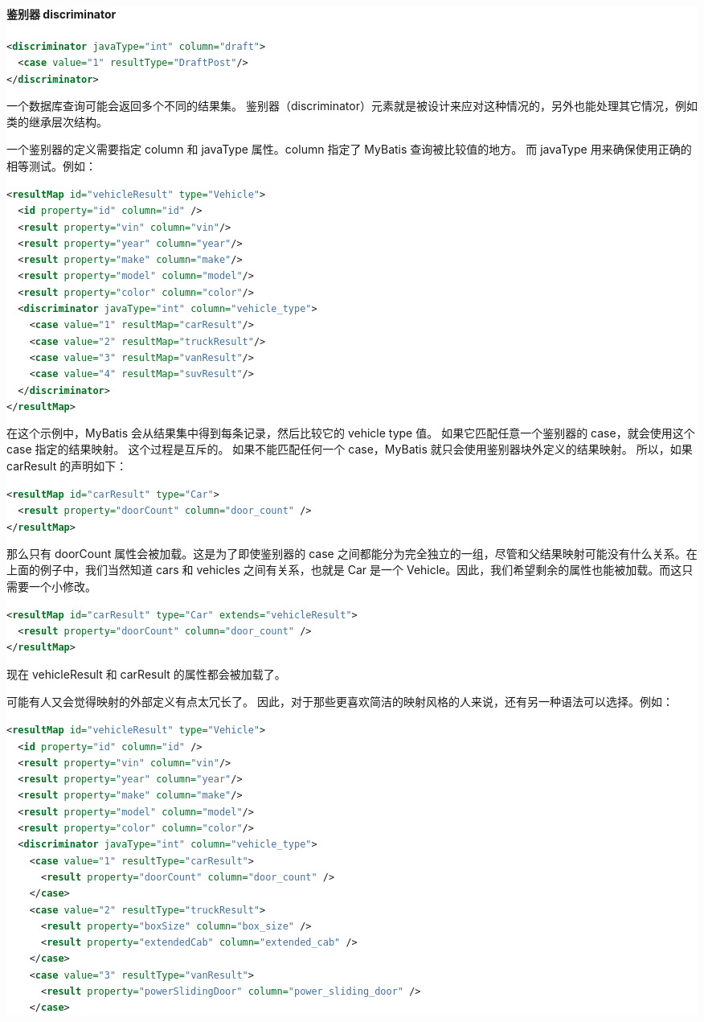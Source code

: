 #### 鉴别器 discriminator

```xml
<discriminator javaType="int" column="draft">
  <case value="1" resultType="DraftPost"/>
</discriminator>
```

一个数据库查询可能会返回多个不同的结果集。 鉴别器（discriminator）元素就是被设计来应对这种情况的，另外也能处理其它情况，例如类的继承层次结构。

一个鉴别器的定义需要指定 column 和 javaType 属性。column 指定了 MyBatis 查询被比较值的地方。 而 javaType 用来确保使用正确的相等测试。例如：

```xml
<resultMap id="vehicleResult" type="Vehicle">
  <id property="id" column="id" />
  <result property="vin" column="vin"/>
  <result property="year" column="year"/>
  <result property="make" column="make"/>
  <result property="model" column="model"/>
  <result property="color" column="color"/>
  <discriminator javaType="int" column="vehicle_type">
    <case value="1" resultMap="carResult"/>
    <case value="2" resultMap="truckResult"/>
    <case value="3" resultMap="vanResult"/>
    <case value="4" resultMap="suvResult"/>
  </discriminator>
</resultMap>
```

在这个示例中，MyBatis 会从结果集中得到每条记录，然后比较它的 vehicle type 值。 如果它匹配任意一个鉴别器的 case，就会使用这个 case 指定的结果映射。 这个过程是互斥的。 如果不能匹配任何一个 case，MyBatis 就只会使用鉴别器块外定义的结果映射。 所以，如果 carResult 的声明如下：

```xml
<resultMap id="carResult" type="Car">
  <result property="doorCount" column="door_count" />
</resultMap>
```

那么只有 doorCount 属性会被加载。这是为了即使鉴别器的 case 之间都能分为完全独立的一组，尽管和父结果映射可能没有什么关系。在上面的例子中，我们当然知道 cars 和 vehicles 之间有关系，也就是 Car 是一个 Vehicle。因此，我们希望剩余的属性也能被加载。而这只需要一个小修改。

```xml
<resultMap id="carResult" type="Car" extends="vehicleResult">
  <result property="doorCount" column="door_count" />
</resultMap>
```

现在 vehicleResult 和 carResult 的属性都会被加载了。

可能有人又会觉得映射的外部定义有点太冗长了。 因此，对于那些更喜欢简洁的映射风格的人来说，还有另一种语法可以选择。例如：

```xml
<resultMap id="vehicleResult" type="Vehicle">
  <id property="id" column="id" />
  <result property="vin" column="vin"/>
  <result property="year" column="year"/>
  <result property="make" column="make"/>
  <result property="model" column="model"/>
  <result property="color" column="color"/>
  <discriminator javaType="int" column="vehicle_type">
    <case value="1" resultType="carResult">
      <result property="doorCount" column="door_count" />
    </case>
    <case value="2" resultType="truckResult">
      <result property="boxSize" column="box_size" />
      <result property="extendedCab" column="extended_cab" />
    </case>
    <case value="3" resultType="vanResult">
      <result property="powerSlidingDoor" column="power_sliding_door" />
    </case>
```